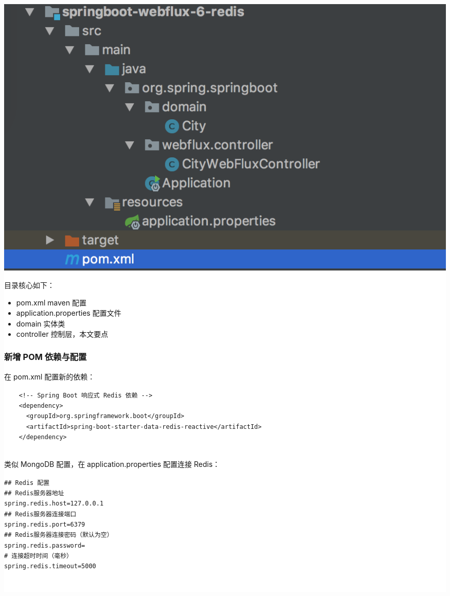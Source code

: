 <p><img src="assets/42ed19c43dfc8031b5ab260e6b3446111524816.png" alt="file" /></p>
<p>目录核心如下：</p>
<ul>
<li>pom.xml maven 配置</li>
<li>application.properties 配置文件</li>
<li>domain 实体类</li>
<li>controller 控制层，本文要点</li>
</ul>
<h3>新增 POM 依赖与配置</h3>
<p>在 pom.xml 配置新的依赖：</p>
<pre><code>    &lt;!-- Spring Boot 响应式 Redis 依赖 --&gt;
    &lt;dependency&gt;
      &lt;groupId&gt;org.springframework.boot&lt;/groupId&gt;
      &lt;artifactId&gt;spring-boot-starter-data-redis-reactive&lt;/artifactId&gt;
    &lt;/dependency&gt;

</code></pre>
<p>类似 MongoDB 配置，在 application.properties 配置连接 Redis：</p>
<pre><code>## Redis 配置
## Redis服务器地址
spring.redis.host=127.0.0.1
## Redis服务器连接端口
spring.redis.port=6379
## Redis服务器连接密码（默认为空）
spring.redis.password=
# 连接超时时间（毫秒）
spring.redis.timeout=5000
